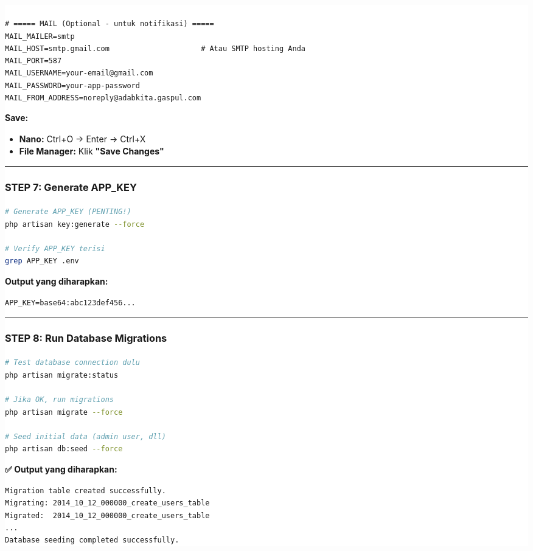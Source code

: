 ```env

# ===== MAIL (Optional - untuk notifikasi) =====
MAIL_MAILER=smtp
MAIL_HOST=smtp.gmail.com                     # Atau SMTP hosting Anda
MAIL_PORT=587
MAIL_USERNAME=your-email@gmail.com
MAIL_PASSWORD=your-app-password
MAIL_FROM_ADDRESS=noreply@adabkita.gaspul.com
```

**Save:**
- **Nano:** Ctrl+O → Enter → Ctrl+X
- **File Manager:** Klik **"Save Changes"**

---

### **STEP 7: Generate APP_KEY**

```bash
# Generate APP_KEY (PENTING!)
php artisan key:generate --force

# Verify APP_KEY terisi
grep APP_KEY .env
```

**Output yang diharapkan:**
```
APP_KEY=base64:abc123def456...
```

---

### **STEP 8: Run Database Migrations**

```bash
# Test database connection dulu
php artisan migrate:status

# Jika OK, run migrations
php artisan migrate --force

# Seed initial data (admin user, dll)
php artisan db:seed --force
```

**✅ Output yang diharapkan:**
```
Migration table created successfully.
Migrating: 2014_10_12_000000_create_users_table
Migrated:  2014_10_12_000000_create_users_table
...
Database seeding completed successfully.
```
